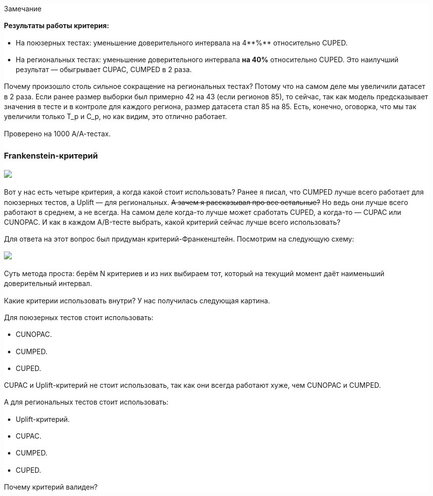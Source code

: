Замечание

**Результаты работы критерия:**

- На поюзерных тестах: уменьшение доверительного интервала на 4**%** относительно CUPED.
    
- На региональных тестах: уменьшение доверительного интервала **на 40%** относительно CUPED. Это наилучший результат — обыгрывает CUPAC, CUMPED в 2 раза.
    

Почему произошло столь сильное сокращение на региональных тестах? Потому что на самом деле мы увеличили датасет в 2 раза. Если ранее размер выборки был примерно 42 на 43 (если регионов 85), то сейчас, так как модель предсказывает значения в тесте и в контроле для каждого региона, размер датасета стал 85 на 85. Есть, конечно, оговорка, что мы так увеличили только T_p и C_p, но как видим, это отлично работает.

Проверено на 1000 A/А-тестах.

### Frankenstein-критерий

![](https://habrastorage.org/r/w1560/getpro/habr/upload_files/ede/189/16e/ede18916e89eb0b3db0dca7d4b3dba3c.png)

Вот у нас есть четыре критерия, а когда какой стоит использовать? Ранее я писал, что CUMPED лучше всего работает для поюзерных тестов, а Uplift — для региональных. ~~А зачем я рассказывал про все остальные?~~ Но ведь они лучше всего работают в среднем, а не всегда. На самом деле когда-то лучше может сработать CUPED, а когда-то — CUPAC или CUNOPAC. И как в каждом A/B-тесте выбрать, какой критерий сейчас лучше всего использовать?

Для ответа на этот вопрос был придуман критерий-Франкенштейн. Посмотрим на следующую схему:

![](https://habrastorage.org/r/w1560/getpro/habr/upload_files/76e/836/626/76e8366267ea08f44babd804e8c422a0.png)

Суть метода проста: берём N критериев и из них выбираем тот, который на текущий момент даёт наименьший доверительный интервал.

Какие критерии использовать внутри? У нас получилась следующая картина.

Для поюзерных тестов стоит использовать:

- CUNOPAC.
    
- CUMPED.
    
- CUPED.
    

CUPAC и Uplift-критерий не стоит использовать, так как они всегда работают хуже, чем CUNOPAC и CUMPED.

А для региональных тестов стоит использовать:

- Uplift-критерий.
    
- CUPAC.
    
- CUMPED.
    
- CUPED.
    

Почему критерий валиден?
